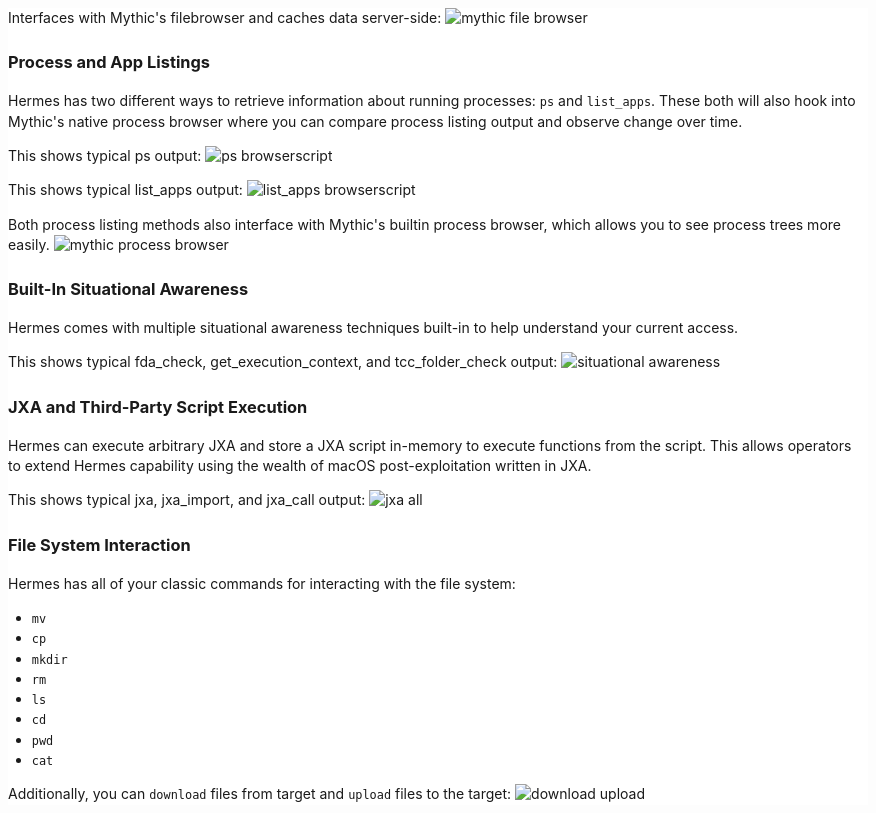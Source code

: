 Interfaces with Mythic's filebrowser and caches data server-side:
![mythic file browser](documentation-payload/filebrowser.png)

### Process and App Listings

Hermes has two different ways to retrieve information about running processes: `ps` and `list_apps`. These both will also hook into Mythic's native process browser where you can compare process listing output and observe change over time.

This shows typical ps output: 
![ps browserscript](documentation-payload/ps.png)

This shows typical list_apps output:
![list_apps browserscript](documentation-payload/listapps.png)

Both process listing methods also interface with Mythic's builtin process browser, which allows you to see process trees more easily.
![mythic process browser](documentation-payload/processbrowser.png)

### Built-In Situational Awareness

Hermes comes with multiple situational awareness techniques built-in to help understand your current access.

This shows typical fda_check, get_execution_context, and tcc_folder_check output:
![situational awareness](documentation-payload/situationalawareness.png) 

### JXA and Third-Party Script Execution

Hermes can execute arbitrary JXA and store a JXA script in-memory to execute functions from the script. This allows operators to extend Hermes capability using the wealth of macOS post-exploitation written in JXA.

This shows typical jxa, jxa_import, and jxa_call output:
![jxa all](documentation-payload/jxa.png)

### File System Interaction

Hermes has all of your classic commands for interacting with the file system:

- `mv`
- `cp`
- `mkdir`
- `rm`
- `ls`
- `cd`
- `pwd`
- `cat`

Additionally, you can `download` files from target and `upload` files to the target:
![download upload](documentation-payload/download_upload.png)
